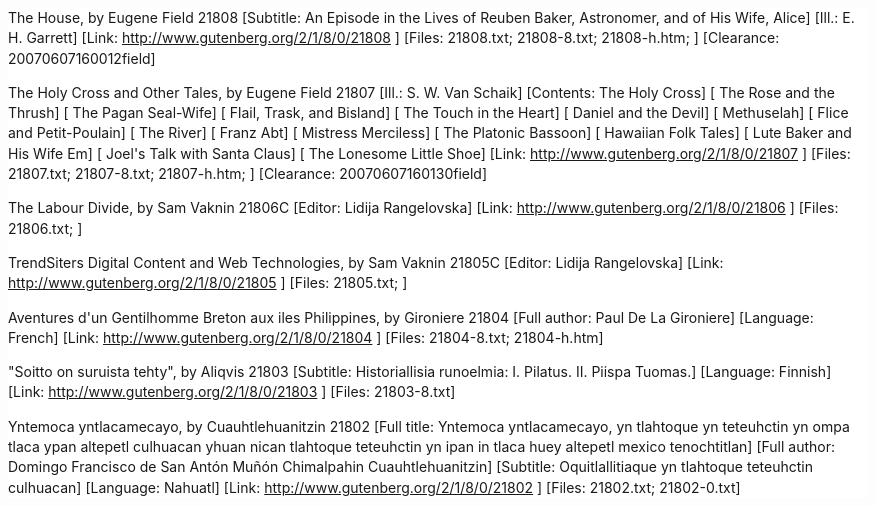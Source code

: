 The House, by Eugene Field                                               21808
  [Subtitle: An Episode in the Lives of Reuben Baker, Astronomer, and
             of His Wife, Alice]
  [Ill.: E. H. Garrett]
  [Link: http://www.gutenberg.org/2/1/8/0/21808 ]
  [Files: 21808.txt; 21808-8.txt; 21808-h.htm; ]
  [Clearance: 20070607160012field]

The Holy Cross and Other Tales, by Eugene Field                          21807
  [Ill.: S. W. Van Schaik]
  [Contents: The Holy Cross]
  [          The Rose and the Thrush]
  [          The Pagan Seal-Wife]
  [          Flail, Trask, and Bisland]
  [          The Touch in the Heart]
  [          Daniel and the Devil]
  [          Methuselah]
  [          Flice and Petit-Poulain]
  [          The River]
  [          Franz Abt]
  [          Mistress Merciless]
  [          The Platonic Bassoon]
  [          Hawaiian Folk Tales]
  [          Lute Baker and His Wife Em]
  [          Joel's Talk with Santa Claus]
  [          The Lonesome Little Shoe]
  [Link: http://www.gutenberg.org/2/1/8/0/21807 ]
  [Files: 21807.txt; 21807-8.txt; 21807-h.htm; ]
  [Clearance: 20070607160130field]

The Labour Divide, by Sam Vaknin                                         21806C
  [Editor: Lidija Rangelovska]
  [Link: http://www.gutenberg.org/2/1/8/0/21806 ]
  [Files: 21806.txt; ]

TrendSiters Digital Content and Web Technologies, by Sam Vaknin          21805C
  [Editor: Lidija Rangelovska]
  [Link: http://www.gutenberg.org/2/1/8/0/21805 ]
  [Files: 21805.txt; ]

Aventures d'un Gentilhomme Breton aux iles Philippines, by Gironiere     21804
  [Full author: Paul De La Gironiere]
  [Language: French]
  [Link: http://www.gutenberg.org/2/1/8/0/21804 ]
  [Files: 21804-8.txt; 21804-h.htm]

"Soitto on suruista tehty", by Aliqvis                                   21803
  [Subtitle: Historiallisia runoelmia: I. Pilatus. II. Piispa Tuomas.]
  [Language: Finnish]
  [Link: http://www.gutenberg.org/2/1/8/0/21803 ]
  [Files: 21803-8.txt]

Yntemoca yntlacamecayo, by Cuauhtlehuanitzin                             21802
  [Full title: Yntemoca yntlacamecayo, yn tlahtoque yn teteuhctin yn
        ompa tlaca ypan altepetl culhuacan yhuan nican tlahtoque
        teteuhctin yn ipan in tlaca huey altepetl mexico
        tenochtitlan]
  [Full author: Domingo Francisco de San Antón Muñón Chimalpahin
                Cuauhtlehuanitzin]
  [Subtitle: Oquitlallitiaque yn tlahtoque teteuhctin culhuacan]
  [Language: Nahuatl]
  [Link: http://www.gutenberg.org/2/1/8/0/21802 ]
  [Files: 21802.txt; 21802-0.txt]
